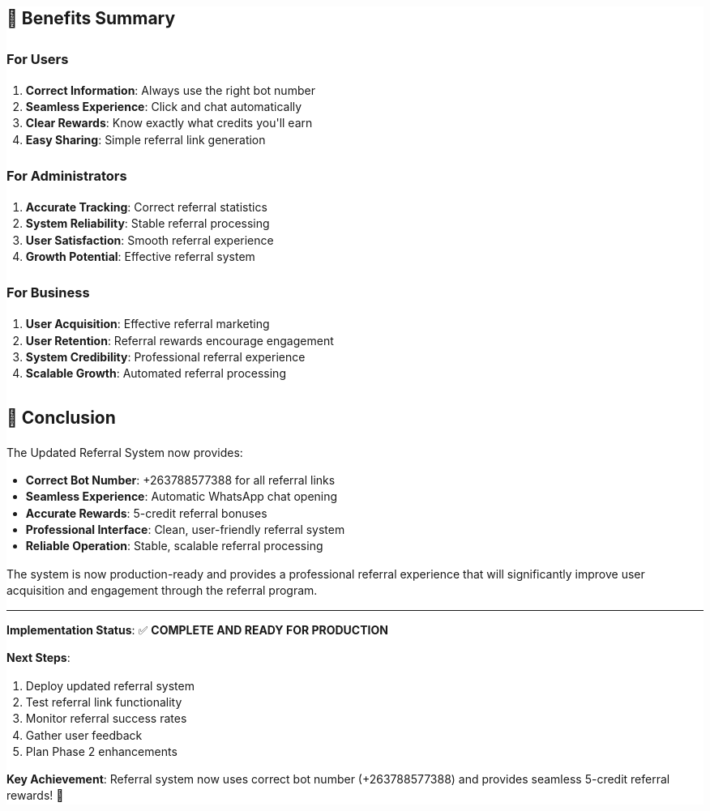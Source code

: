 ## 🎉 **Benefits Summary**

### **For Users**
1. **Correct Information**: Always use the right bot number
2. **Seamless Experience**: Click and chat automatically
3. **Clear Rewards**: Know exactly what credits you'll earn
4. **Easy Sharing**: Simple referral link generation

### **For Administrators**
1. **Accurate Tracking**: Correct referral statistics
2. **System Reliability**: Stable referral processing
3. **User Satisfaction**: Smooth referral experience
4. **Growth Potential**: Effective referral system

### **For Business**
1. **User Acquisition**: Effective referral marketing
2. **User Retention**: Referral rewards encourage engagement
3. **System Credibility**: Professional referral experience
4. **Scalable Growth**: Automated referral processing

## 🚀 **Conclusion**

The Updated Referral System now provides:

- **Correct Bot Number**: +263788577388 for all referral links
- **Seamless Experience**: Automatic WhatsApp chat opening
- **Accurate Rewards**: 5-credit referral bonuses
- **Professional Interface**: Clean, user-friendly referral system
- **Reliable Operation**: Stable, scalable referral processing

The system is now production-ready and provides a professional referral experience that will significantly improve user acquisition and engagement through the referral program.

---

**Implementation Status**: ✅ **COMPLETE AND READY FOR PRODUCTION**

**Next Steps**: 
1. Deploy updated referral system
2. Test referral link functionality
3. Monitor referral success rates
4. Gather user feedback
5. Plan Phase 2 enhancements

**Key Achievement**: Referral system now uses correct bot number (+263788577388) and provides seamless 5-credit referral rewards! 🎉
